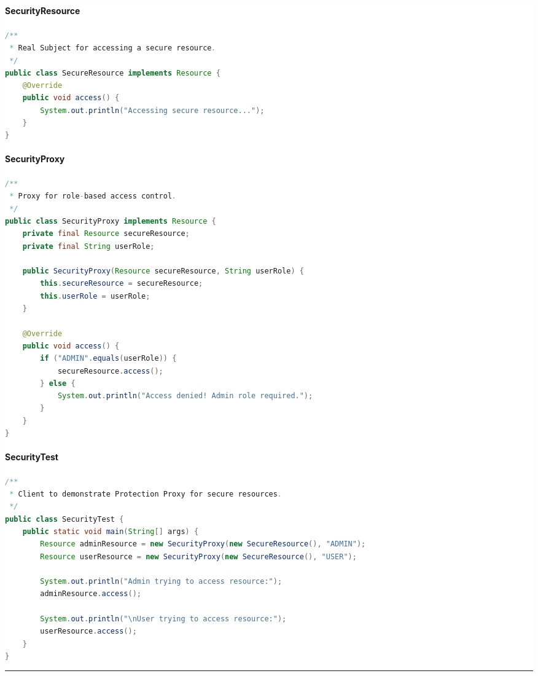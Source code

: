 ```java
```
#### **SecurityResource**
```java
/**
 * Real Subject for accessing a secure resource.
 */
public class SecureResource implements Resource {
    @Override
    public void access() {
        System.out.println("Accessing secure resource...");
    }
}

```
#### **SecurityProxy**
```java
/**
 * Proxy for role-based access control.
 */
public class SecurityProxy implements Resource {
    private final Resource secureResource;
    private final String userRole;

    public SecurityProxy(Resource secureResource, String userRole) {
        this.secureResource = secureResource;
        this.userRole = userRole;
    }

    @Override
    public void access() {
        if ("ADMIN".equals(userRole)) {
            secureResource.access();
        } else {
            System.out.println("Access denied! Admin role required.");
        }
    }
}

```
#### **SecurityTest**
```java
/**
 * Client to demonstrate Protection Proxy for secure resources.
 */
public class SecurityTest {
    public static void main(String[] args) {
        Resource adminResource = new SecurityProxy(new SecureResource(), "ADMIN");
        Resource userResource = new SecurityProxy(new SecureResource(), "USER");

        System.out.println("Admin trying to access resource:");
        adminResource.access();

        System.out.println("\nUser trying to access resource:");
        userResource.access();
    }
}
```

---